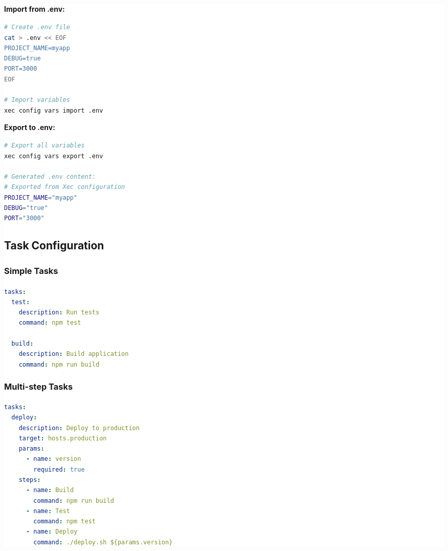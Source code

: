 **Import from .env:**
```bash
# Create .env file
cat > .env << EOF
PROJECT_NAME=myapp
DEBUG=true
PORT=3000
EOF

# Import variables
xec config vars import .env
```

**Export to .env:**
```bash
# Export all variables
xec config vars export .env

# Generated .env content:
# Exported from Xec configuration
PROJECT_NAME="myapp"
DEBUG="true"
PORT="3000"
```

## Task Configuration

### Simple Tasks

```yaml
tasks:
  test:
    description: Run tests
    command: npm test
    
  build:
    description: Build application  
    command: npm run build
```

### Multi-step Tasks

```yaml
tasks:
  deploy:
    description: Deploy to production
    target: hosts.production
    params:
      - name: version
        required: true
    steps:
      - name: Build
        command: npm run build
      - name: Test
        command: npm test
      - name: Deploy
        command: ./deploy.sh ${params.version}
```
